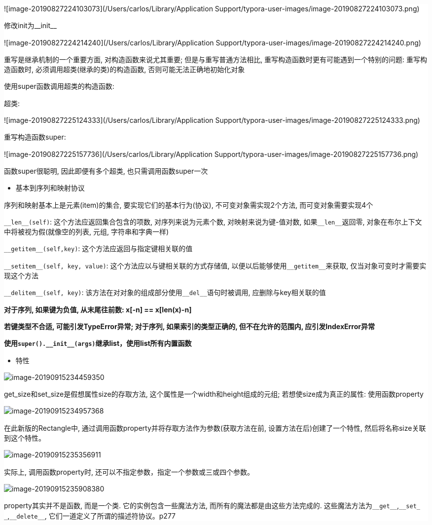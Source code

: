 ![image-20190827224103073](/Users/carlos/Library/Application Support/typora-user-images/image-20190827224103073.png)

修改init为\_\_init\_\_

![image-20190827224214240](/Users/carlos/Library/Application Support/typora-user-images/image-20190827224214240.png)

重写是继承机制的一个重要方面, 对构造函数来说尤其重要; 但是与重写普通方法相比, 重写构造函数时更有可能遇到一个特别的问题: 重写构造函数时, 必须调用超类(继承的类)的构造函数, 否则可能无法正确地初始化对象

使用super函数调用超类的构造函数:

超类:

![image-20190827225124333](/Users/carlos/Library/Application Support/typora-user-images/image-20190827225124333.png)

重写构造函数super:

![image-20190827225157736](/Users/carlos/Library/Application Support/typora-user-images/image-20190827225157736.png)

函数super很聪明, 因此即便有多个超类, 也只需调用函数super一次

* 基本到序列和映射协议

序列和映射基本上是元素(item)的集合, 要实现它们的基本行为(协议), 不可变对象需实现2个方法, 而可变对象需要实现4个

`__len__(self)`: 这个方法应返回集合包含的项数, 对序列来说为元素个数, 对映射来说为键-值对数, 如果`__len__`返回零, 对象在布尔上下文中将被视为假(就像空的列表, 元组, 字符串和字典一样)

`__getitem__(self,key)`: 这个方法应返回与指定键相关联的值

`__setitem__(self, key, value)`: 这个方法应以与键相关联的方式存储值, 以便以后能够使用`__getitem__`来获取, 仅当对象可变时才需要实现这个方法

`__delitem__(self, key)`: 该方法在对对象的组成部分使用`__del__`语句时被调用, 应删除与key相关联的值

**对于序列, 如果键为负值, 从末尾往前数: x[-n] == x[len(x)-n]**

**若键类型不合适, 可能引发TypeError异常; 对于序列, 如果索引的类型正确的, 但不在允许的范围内, 应引发IndexError异常**

**使用`super().__init__(args)`继承list，使用list所有内置函数**

* 特性

![image-20190915234459350](https://tva1.sinaimg.cn/large/006y8mN6ly1g70mu3egu5j311807s75l.jpg)

get_size和set_size是假想属性size的存取方法, 这个属性是一个width和height组成的元组; 若想使size成为真正的属性: 使用函数property

![image-20190915234957368](https://tva1.sinaimg.cn/large/006y8mN6ly1g70mz7wjsuj311409edhg.jpg)

在此新版的Rectangle中, 通过调用函数property并将存取方法作为参数(获取方法在前, 设置方法在后)创建了一个特性, 然后将名称size关联到这个特性。

![image-20190915235356911](https://tva1.sinaimg.cn/large/006y8mN6ly1g70n3djtbxj30yo06m3z4.jpg)

实际上, 调用函数property时, 还可以不指定参数，指定一个参数或三或四个参数。

![image-20190915235908380](https://tva1.sinaimg.cn/large/006y8mN6ly1g70n8rzmmnj311g0cctb3.jpg)

property其实并不是函数, 而是一个类. 它的实例包含一些魔法方法, 而所有的魔法都是由这些方法完成的. 这些魔法方法为`__get__`,`__set__`,`__delete__`, 它们一道定义了所谓的描述符协议。p277
